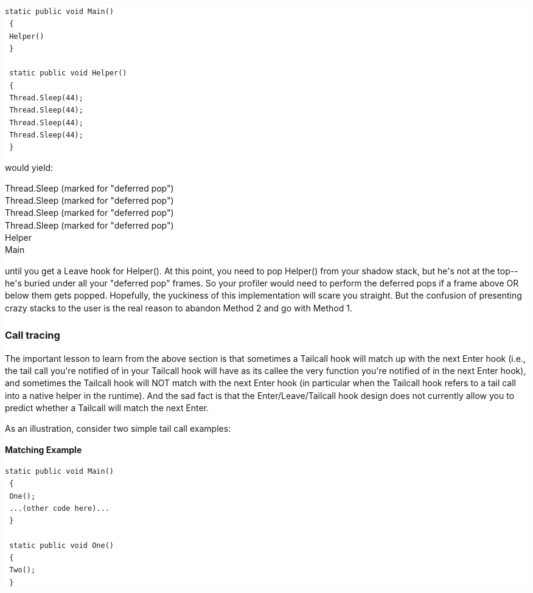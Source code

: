 ```
static public void Main()
 {
 Helper()
 }
 
 static public void Helper()
 {
 Thread.Sleep(44);
 Thread.Sleep(44);
 Thread.Sleep(44);
 Thread.Sleep(44);
 }
```

would yield:

Thread.Sleep (marked for "deferred pop")  
Thread.Sleep (marked for "deferred pop")  
Thread.Sleep (marked for "deferred pop")  
Thread.Sleep (marked for "deferred pop")  
Helper  
Main

until you get a Leave hook for Helper(). At this point, you need to pop Helper() from your shadow stack, but he's not at the top-- he's buried under all your "deferred pop" frames. So your profiler would need to perform the deferred pops if a frame above OR below them gets popped. Hopefully, the yuckiness of this implementation will scare you straight.  But the confusion of presenting crazy stacks to the user is the real reason to abandon Method 2 and go with Method 1.

### Call tracing

The important lesson to learn from the above section is that sometimes a Tailcall hook will match up with the next Enter hook (i.e., the tail call you're notified of in your Tailcall hook will have as its callee the very function you're notified of in the next Enter hook), and sometimes the Tailcall hook will NOT match with the next Enter hook (in particular when the Tailcall hook refers to a tail call into a native helper in the runtime). And the sad fact is that the Enter/Leave/Tailcall hook design does not currently allow you to predict whether a Tailcall will match the next Enter.

As an illustration, consider two simple tail call examples:

**Matching Example**

```
static public void Main()
 {
 One();
 ...(other code here)...
 }
 
 static public void One()
 {
 Two();
 }
```

